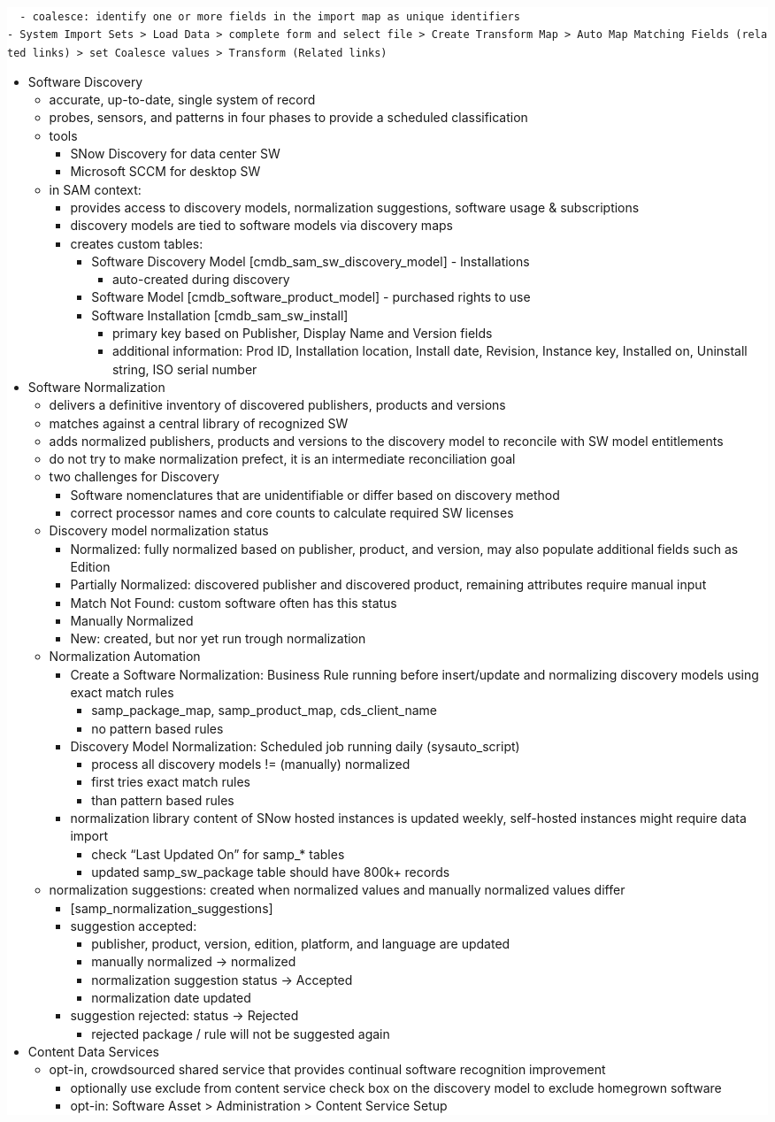       - coalesce: identify one or more fields in the import map as unique identifiers
    - System Import Sets > Load Data > complete form and select file > Create Transform Map > Auto Map Matching Fields (related links) > set Coalesce values > Transform (Related links)
  - Software Discovery
    - accurate, up-to-date, single system of record
    - probes, sensors, and patterns in four phases to provide a scheduled classification
    - tools
      - SNow Discovery for data center SW
      - Microsoft SCCM for desktop SW
    - in SAM context:
      - provides access to discovery models, normalization suggestions, software usage & subscriptions
      - discovery models are tied to software models via discovery maps
      - creates custom tables:
        - Software Discovery Model [cmdb_sam_sw_discovery_model] - Installations
          - auto-created during discovery
        - Software Model [cmdb_software_product_model] - purchased rights to use
        - Software Installation [cmdb_sam_sw_install]
          - primary key based on Publisher, Display Name and Version fields
          - additional information: Prod ID, Installation location, Install date, Revision, Instance key, Installed on, Uninstall string, ISO serial number
- Software Normalization
  - delivers a definitive inventory of discovered publishers, products and versions
  - matches against a central library of recognized SW
  - adds normalized publishers, products and versions to the discovery model to reconcile with SW model entitlements
  - do not try to make normalization prefect, it is an intermediate reconciliation goal
  - two challenges for Discovery
    - Software nomenclatures that are unidentifiable or differ based on discovery method
    - correct processor names and core counts to calculate required SW licenses
  - Discovery model normalization status
    - Normalized: fully normalized based on publisher, product, and version, may also populate additional fields such as Edition
    - Partially Normalized: discovered publisher and discovered product, remaining attributes require manual input
    - Match Not Found: custom software often has this status
    - Manually Normalized
    - New: created, but nor yet run trough normalization
  - Normalization Automation
    - Create a Software Normalization: Business Rule running before insert/update and normalizing discovery models using exact match rules
      - samp_package_map, samp_product_map, cds_client_name
      - no pattern based rules
    - Discovery Model Normalization: Scheduled job running daily (sysauto_script)
      - process all discovery models != (manually) normalized
      - first tries exact match rules
      - than pattern based rules
    - normalization library content of SNow hosted instances is updated weekly, self-hosted instances might require data import
      - check “Last Updated On” for samp\_\* tables
      - updated samp_sw_package table should have 800k+ records
  - normalization suggestions: created when normalized values and manually normalized values differ
    - [samp_normalization_suggestions]
    - suggestion accepted:
      - publisher, product, version, edition, platform, and language are updated
      - manually normalized -> normalized
      - normalization suggestion status -> Accepted
      - normalization date updated
    - suggestion rejected: status -> Rejected
      - rejected package / rule will not be suggested again
- Content Data Services
  - opt-in, crowdsourced shared service that provides continual software recognition improvement
    - optionally use exclude from content service check box on the discovery model to exclude homegrown software
    - opt-in: Software Asset > Administration > Content Service Setup